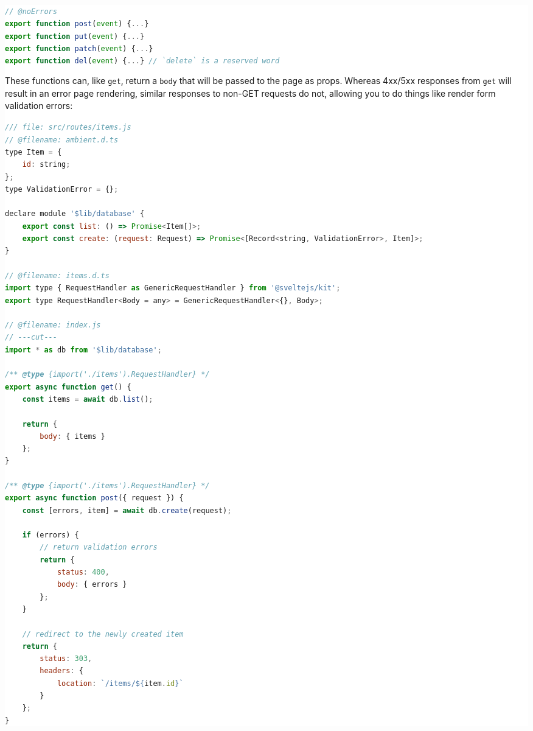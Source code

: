 ```js
// @noErrors
export function post(event) {...}
export function put(event) {...}
export function patch(event) {...}
export function del(event) {...} // `delete` is a reserved word
```

These functions can, like `get`, return a `body` that will be passed to the page as props. Whereas 4xx/5xx responses from `get` will result in an error page rendering, similar responses to non-GET requests do not, allowing you to do things like render form validation errors:

```js
/// file: src/routes/items.js
// @filename: ambient.d.ts
type Item = {
	id: string;
};
type ValidationError = {};

declare module '$lib/database' {
	export const list: () => Promise<Item[]>;
	export const create: (request: Request) => Promise<[Record<string, ValidationError>, Item]>;
}

// @filename: items.d.ts
import type { RequestHandler as GenericRequestHandler } from '@sveltejs/kit';
export type RequestHandler<Body = any> = GenericRequestHandler<{}, Body>;

// @filename: index.js
// ---cut---
import * as db from '$lib/database';

/** @type {import('./items').RequestHandler} */
export async function get() {
	const items = await db.list();

	return {
		body: { items }
	};
}

/** @type {import('./items').RequestHandler} */
export async function post({ request }) {
	const [errors, item] = await db.create(request);

	if (errors) {
		// return validation errors
		return {
			status: 400,
			body: { errors }
		};
	}

	// redirect to the newly created item
	return {
		status: 303,
		headers: {
			location: `/items/${item.id}`
		}
	};
}
```
